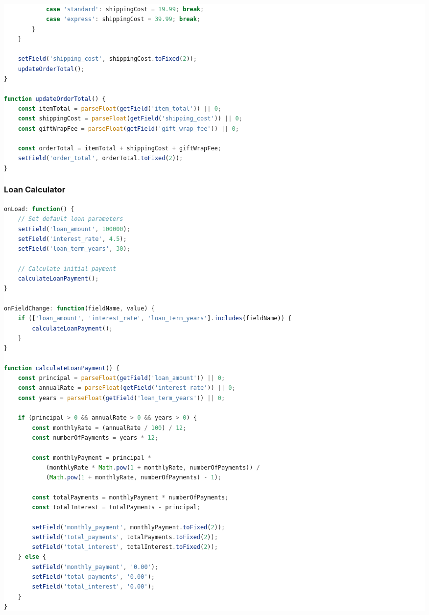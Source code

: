 ```javascript
            case 'standard': shippingCost = 19.99; break;
            case 'express': shippingCost = 39.99; break;
        }
    }
    
    setField('shipping_cost', shippingCost.toFixed(2));
    updateOrderTotal();
}

function updateOrderTotal() {
    const itemTotal = parseFloat(getField('item_total')) || 0;
    const shippingCost = parseFloat(getField('shipping_cost')) || 0;
    const giftWrapFee = parseFloat(getField('gift_wrap_fee')) || 0;
    
    const orderTotal = itemTotal + shippingCost + giftWrapFee;
    setField('order_total', orderTotal.toFixed(2));
}
```

### Loan Calculator

```javascript
onLoad: function() {
    // Set default loan parameters
    setField('loan_amount', 100000);
    setField('interest_rate', 4.5);
    setField('loan_term_years', 30);
    
    // Calculate initial payment
    calculateLoanPayment();
}

onFieldChange: function(fieldName, value) {
    if (['loan_amount', 'interest_rate', 'loan_term_years'].includes(fieldName)) {
        calculateLoanPayment();
    }
}

function calculateLoanPayment() {
    const principal = parseFloat(getField('loan_amount')) || 0;
    const annualRate = parseFloat(getField('interest_rate')) || 0;
    const years = parseFloat(getField('loan_term_years')) || 0;
    
    if (principal > 0 && annualRate > 0 && years > 0) {
        const monthlyRate = (annualRate / 100) / 12;
        const numberOfPayments = years * 12;
        
        const monthlyPayment = principal * 
            (monthlyRate * Math.pow(1 + monthlyRate, numberOfPayments)) /
            (Math.pow(1 + monthlyRate, numberOfPayments) - 1);
        
        const totalPayments = monthlyPayment * numberOfPayments;
        const totalInterest = totalPayments - principal;
        
        setField('monthly_payment', monthlyPayment.toFixed(2));
        setField('total_payments', totalPayments.toFixed(2));
        setField('total_interest', totalInterest.toFixed(2));
    } else {
        setField('monthly_payment', '0.00');
        setField('total_payments', '0.00');
        setField('total_interest', '0.00');
    }
}
```